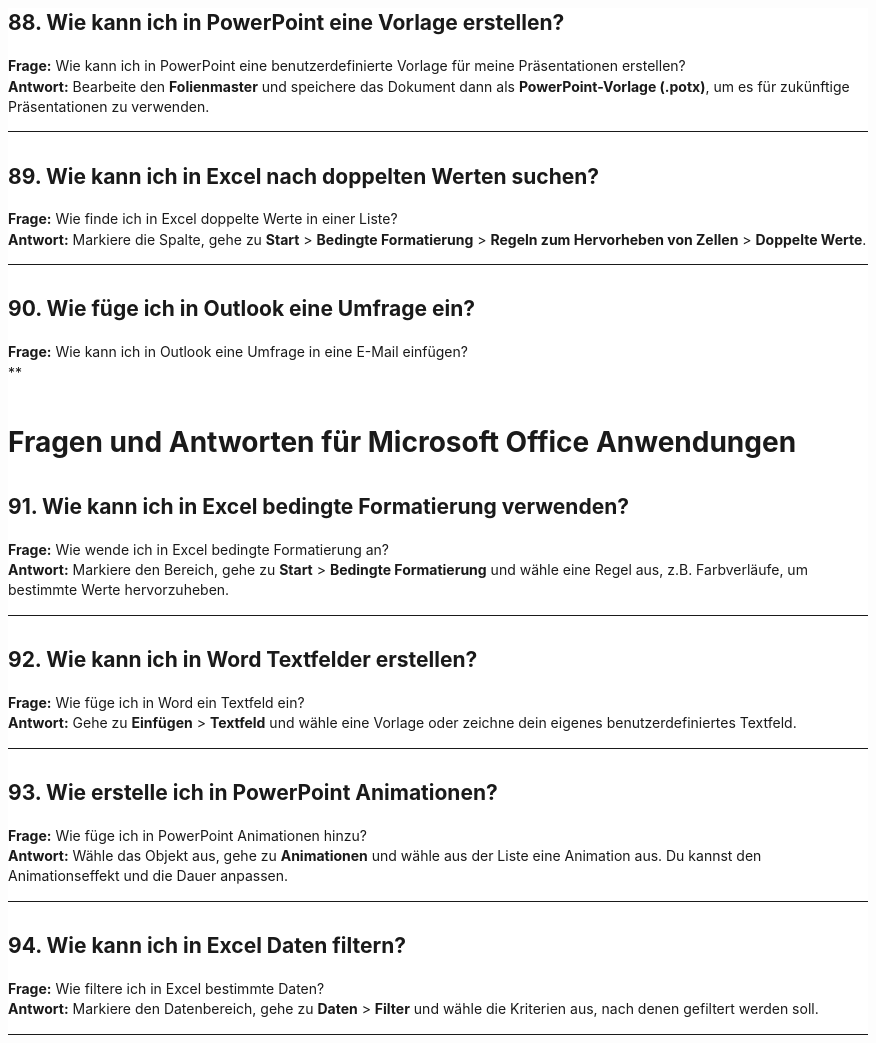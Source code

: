 
## 88. Wie kann ich in PowerPoint eine Vorlage erstellen?
**Frage:** Wie kann ich in PowerPoint eine benutzerdefinierte Vorlage für meine Präsentationen erstellen?  
**Antwort:** Bearbeite den **Folienmaster** und speichere das Dokument dann als **PowerPoint-Vorlage (.potx)**, um es für zukünftige Präsentationen zu verwenden.

---

## 89. Wie kann ich in Excel nach doppelten Werten suchen?
**Frage:** Wie finde ich in Excel doppelte Werte in einer Liste?  
**Antwort:** Markiere die Spalte, gehe zu **Start** > **Bedingte Formatierung** > **Regeln zum Hervorheben von Zellen** > **Doppelte Werte**.

---

## 90. Wie füge ich in Outlook eine Umfrage ein?
**Frage:** Wie kann ich in Outlook eine Umfrage in eine E-Mail einfügen?  
**

# Fragen und Antworten für Microsoft Office Anwendungen

## 91. Wie kann ich in Excel bedingte Formatierung verwenden?
**Frage:** Wie wende ich in Excel bedingte Formatierung an?  
**Antwort:** Markiere den Bereich, gehe zu **Start** > **Bedingte Formatierung** und wähle eine Regel aus, z.B. Farbverläufe, um bestimmte Werte hervorzuheben.

---

## 92. Wie kann ich in Word Textfelder erstellen?
**Frage:** Wie füge ich in Word ein Textfeld ein?  
**Antwort:** Gehe zu **Einfügen** > **Textfeld** und wähle eine Vorlage oder zeichne dein eigenes benutzerdefiniertes Textfeld.

---

## 93. Wie erstelle ich in PowerPoint Animationen?
**Frage:** Wie füge ich in PowerPoint Animationen hinzu?  
**Antwort:** Wähle das Objekt aus, gehe zu **Animationen** und wähle aus der Liste eine Animation aus. Du kannst den Animationseffekt und die Dauer anpassen.

---

## 94. Wie kann ich in Excel Daten filtern?
**Frage:** Wie filtere ich in Excel bestimmte Daten?  
**Antwort:** Markiere den Datenbereich, gehe zu **Daten** > **Filter** und wähle die Kriterien aus, nach denen gefiltert werden soll.

---